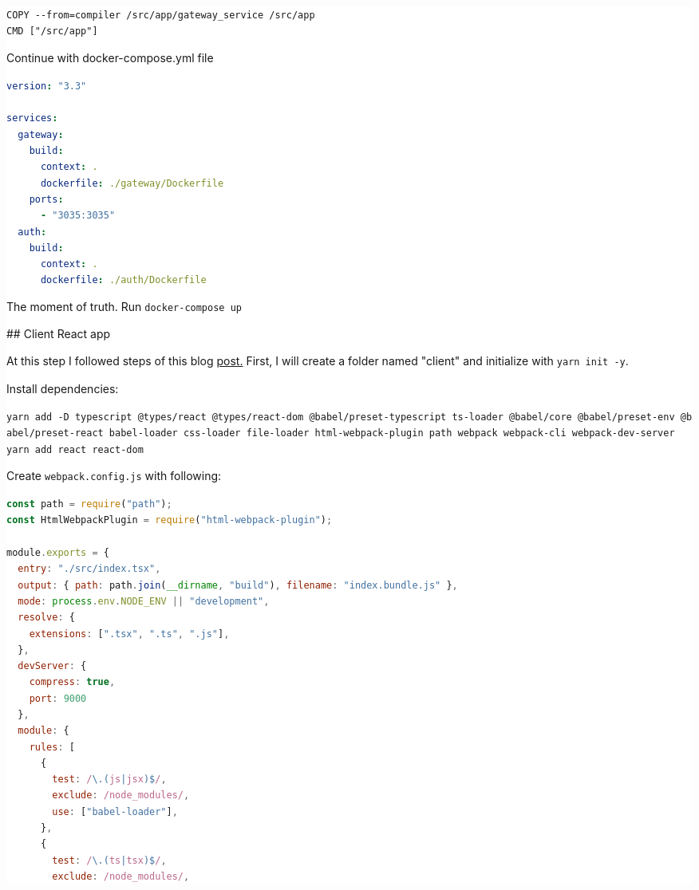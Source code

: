 ```
COPY --from=compiler /src/app/gateway_service /src/app
CMD ["/src/app"]

```

Continue with docker-compose.yml file

```yaml
version: "3.3"

services:
  gateway:
    build:
      context: .
      dockerfile: ./gateway/Dockerfile
    ports:
      - "3035:3035"
  auth:
    build:
      context: .
      dockerfile: ./auth/Dockerfile
```

The moment of truth. Run `docker-compose up`

## Client React app

At this step I followed steps of this blog [post.](https://dev.to/deadwing7x/setup-a-react-app-using-webpack-babel-and-typescript-5927)
First, I will create a folder named "client" and initialize with `yarn init -y`.

Install dependencies:

```
yarn add -D typescript @types/react @types/react-dom @babel/preset-typescript ts-loader @babel/core @babel/preset-env @babel/preset-react babel-loader css-loader file-loader html-webpack-plugin path webpack webpack-cli webpack-dev-server
yarn add react react-dom
```

Create `webpack.config.js` with following:

```javascript
const path = require("path");
const HtmlWebpackPlugin = require("html-webpack-plugin");

module.exports = {
  entry: "./src/index.tsx",
  output: { path: path.join(__dirname, "build"), filename: "index.bundle.js" },
  mode: process.env.NODE_ENV || "development",
  resolve: {
    extensions: [".tsx", ".ts", ".js"],
  },
  devServer: {
    compress: true,
    port: 9000
  },
  module: {
    rules: [
      {
        test: /\.(js|jsx)$/,
        exclude: /node_modules/,
        use: ["babel-loader"],
      },
      {
        test: /\.(ts|tsx)$/,
        exclude: /node_modules/,
```